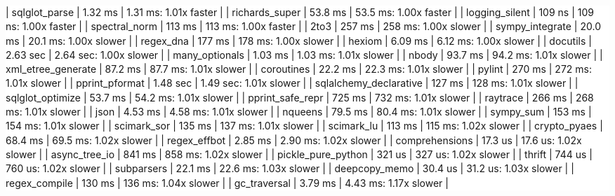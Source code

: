 | sqlglot_parse            | 1.32 ms                                                                | 1.31 ms: 1.01x faster                                                  |
| richards_super           | 53.8 ms                                                                | 53.5 ms: 1.00x faster                                                  |
| logging_silent           | 109 ns                                                                 | 109 ns: 1.00x faster                                                   |
| spectral_norm            | 113 ms                                                                 | 113 ms: 1.00x faster                                                   |
| 2to3                     | 257 ms                                                                 | 258 ms: 1.00x slower                                                   |
| sympy_integrate          | 20.0 ms                                                                | 20.1 ms: 1.00x slower                                                  |
| regex_dna                | 177 ms                                                                 | 178 ms: 1.00x slower                                                   |
| hexiom                   | 6.09 ms                                                                | 6.12 ms: 1.00x slower                                                  |
| docutils                 | 2.63 sec                                                               | 2.64 sec: 1.00x slower                                                 |
| many_optionals           | 1.03 ms                                                                | 1.03 ms: 1.01x slower                                                  |
| nbody                    | 93.7 ms                                                                | 94.2 ms: 1.01x slower                                                  |
| xml_etree_generate       | 87.2 ms                                                                | 87.7 ms: 1.01x slower                                                  |
| coroutines               | 22.2 ms                                                                | 22.3 ms: 1.01x slower                                                  |
| pylint                   | 270 ms                                                                 | 272 ms: 1.01x slower                                                   |
| pprint_pformat           | 1.48 sec                                                               | 1.49 sec: 1.01x slower                                                 |
| sqlalchemy_declarative   | 127 ms                                                                 | 128 ms: 1.01x slower                                                   |
| sqlglot_optimize         | 53.7 ms                                                                | 54.2 ms: 1.01x slower                                                  |
| pprint_safe_repr         | 725 ms                                                                 | 732 ms: 1.01x slower                                                   |
| raytrace                 | 266 ms                                                                 | 268 ms: 1.01x slower                                                   |
| json                     | 4.53 ms                                                                | 4.58 ms: 1.01x slower                                                  |
| nqueens                  | 79.5 ms                                                                | 80.4 ms: 1.01x slower                                                  |
| sympy_sum                | 153 ms                                                                 | 154 ms: 1.01x slower                                                   |
| scimark_sor              | 135 ms                                                                 | 137 ms: 1.01x slower                                                   |
| scimark_lu               | 113 ms                                                                 | 115 ms: 1.02x slower                                                   |
| crypto_pyaes             | 68.4 ms                                                                | 69.5 ms: 1.02x slower                                                  |
| regex_effbot             | 2.85 ms                                                                | 2.90 ms: 1.02x slower                                                  |
| comprehensions           | 17.3 us                                                                | 17.6 us: 1.02x slower                                                  |
| async_tree_io            | 841 ms                                                                 | 858 ms: 1.02x slower                                                   |
| pickle_pure_python       | 321 us                                                                 | 327 us: 1.02x slower                                                   |
| thrift                   | 744 us                                                                 | 760 us: 1.02x slower                                                   |
| subparsers               | 22.1 ms                                                                | 22.6 ms: 1.03x slower                                                  |
| deepcopy_memo            | 30.4 us                                                                | 31.2 us: 1.03x slower                                                  |
| regex_compile            | 130 ms                                                                 | 136 ms: 1.04x slower                                                   |
| gc_traversal             | 3.79 ms                                                                | 4.43 ms: 1.17x slower                                                  |